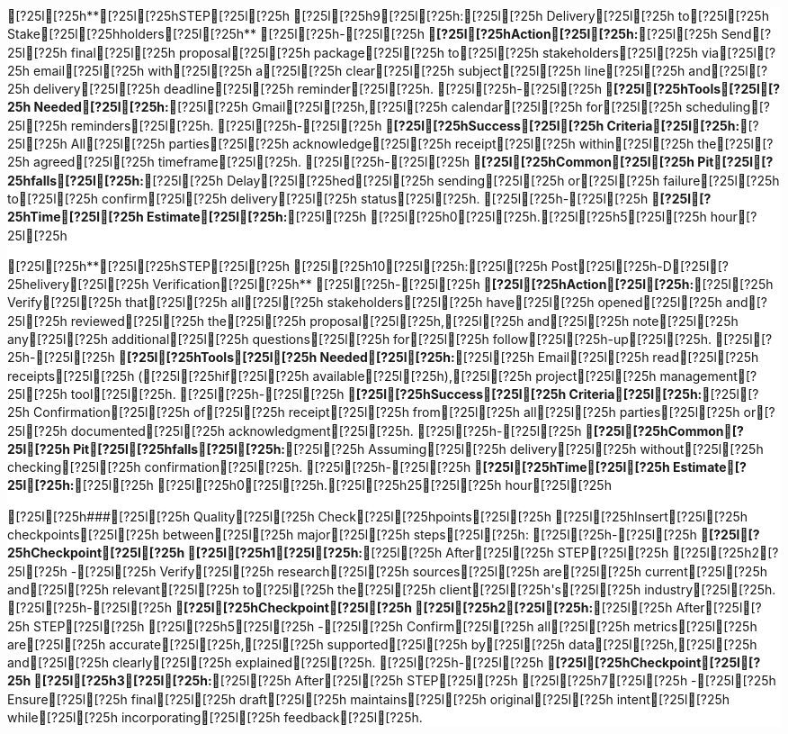 [?25l[?25h**[?25l[?25hSTEP[?25l[?25h [?25l[?25h9[?25l[?25h:[?25l[?25h Delivery[?25l[?25h to[?25l[?25h Stake[?25l[?25hholders[?25l[?25h**
[?25l[?25h-[?25l[?25h **[?25l[?25hAction[?25l[?25h:**[?25l[?25h Send[?25l[?25h final[?25l[?25h proposal[?25l[?25h package[?25l[?25h to[?25l[?25h stakeholders[?25l[?25h via[?25l[?25h email[?25l[?25h with[?25l[?25h a[?25l[?25h clear[?25l[?25h subject[?25l[?25h line[?25l[?25h and[?25l[?25h delivery[?25l[?25h deadline[?25l[?25h reminder[?25l[?25h.
[?25l[?25h-[?25l[?25h **[?25l[?25hTools[?25l[?25h Needed[?25l[?25h:**[?25l[?25h Gmail[?25l[?25h,[?25l[?25h calendar[?25l[?25h for[?25l[?25h scheduling[?25l[?25h reminders[?25l[?25h.
[?25l[?25h-[?25l[?25h **[?25l[?25hSuccess[?25l[?25h Criteria[?25l[?25h:**[?25l[?25h All[?25l[?25h parties[?25l[?25h acknowledge[?25l[?25h receipt[?25l[?25h within[?25l[?25h the[?25l[?25h agreed[?25l[?25h timeframe[?25l[?25h.
[?25l[?25h-[?25l[?25h **[?25l[?25hCommon[?25l[?25h Pit[?25l[?25hfalls[?25l[?25h:**[?25l[?25h Delay[?25l[?25hed[?25l[?25h sending[?25l[?25h or[?25l[?25h failure[?25l[?25h to[?25l[?25h confirm[?25l[?25h delivery[?25l[?25h status[?25l[?25h.
[?25l[?25h-[?25l[?25h **[?25l[?25hTime[?25l[?25h Estimate[?25l[?25h:**[?25l[?25h [?25l[?25h0[?25l[?25h.[?25l[?25h5[?25l[?25h hour[?25l[?25h

[?25l[?25h**[?25l[?25hSTEP[?25l[?25h [?25l[?25h10[?25l[?25h:[?25l[?25h Post[?25l[?25h-D[?25l[?25helivery[?25l[?25h Verification[?25l[?25h**
[?25l[?25h-[?25l[?25h **[?25l[?25hAction[?25l[?25h:**[?25l[?25h Verify[?25l[?25h that[?25l[?25h all[?25l[?25h stakeholders[?25l[?25h have[?25l[?25h opened[?25l[?25h and[?25l[?25h reviewed[?25l[?25h the[?25l[?25h proposal[?25l[?25h,[?25l[?25h and[?25l[?25h note[?25l[?25h any[?25l[?25h additional[?25l[?25h questions[?25l[?25h for[?25l[?25h follow[?25l[?25h-up[?25l[?25h.
[?25l[?25h-[?25l[?25h **[?25l[?25hTools[?25l[?25h Needed[?25l[?25h:**[?25l[?25h Email[?25l[?25h read[?25l[?25h receipts[?25l[?25h ([?25l[?25hif[?25l[?25h available[?25l[?25h),[?25l[?25h project[?25l[?25h management[?25l[?25h tool[?25l[?25h.
[?25l[?25h-[?25l[?25h **[?25l[?25hSuccess[?25l[?25h Criteria[?25l[?25h:**[?25l[?25h Confirmation[?25l[?25h of[?25l[?25h receipt[?25l[?25h from[?25l[?25h all[?25l[?25h parties[?25l[?25h or[?25l[?25h documented[?25l[?25h acknowledgment[?25l[?25h.
[?25l[?25h-[?25l[?25h **[?25l[?25hCommon[?25l[?25h Pit[?25l[?25hfalls[?25l[?25h:**[?25l[?25h Assuming[?25l[?25h delivery[?25l[?25h without[?25l[?25h checking[?25l[?25h confirmation[?25l[?25h.
[?25l[?25h-[?25l[?25h **[?25l[?25hTime[?25l[?25h Estimate[?25l[?25h:**[?25l[?25h [?25l[?25h0[?25l[?25h.[?25l[?25h25[?25l[?25h hour[?25l[?25h

[?25l[?25h###[?25l[?25h Quality[?25l[?25h Check[?25l[?25hpoints[?25l[?25h
[?25l[?25hInsert[?25l[?25h checkpoints[?25l[?25h between[?25l[?25h major[?25l[?25h steps[?25l[?25h:
[?25l[?25h-[?25l[?25h **[?25l[?25hCheckpoint[?25l[?25h [?25l[?25h1[?25l[?25h:**[?25l[?25h After[?25l[?25h STEP[?25l[?25h [?25l[?25h2[?25l[?25h -[?25l[?25h Verify[?25l[?25h research[?25l[?25h sources[?25l[?25h are[?25l[?25h current[?25l[?25h and[?25l[?25h relevant[?25l[?25h to[?25l[?25h the[?25l[?25h client[?25l[?25h's[?25l[?25h industry[?25l[?25h.
[?25l[?25h-[?25l[?25h **[?25l[?25hCheckpoint[?25l[?25h [?25l[?25h2[?25l[?25h:**[?25l[?25h After[?25l[?25h STEP[?25l[?25h [?25l[?25h5[?25l[?25h -[?25l[?25h Confirm[?25l[?25h all[?25l[?25h metrics[?25l[?25h are[?25l[?25h accurate[?25l[?25h,[?25l[?25h supported[?25l[?25h by[?25l[?25h data[?25l[?25h,[?25l[?25h and[?25l[?25h clearly[?25l[?25h explained[?25l[?25h.
[?25l[?25h-[?25l[?25h **[?25l[?25hCheckpoint[?25l[?25h [?25l[?25h3[?25l[?25h:**[?25l[?25h After[?25l[?25h STEP[?25l[?25h [?25l[?25h7[?25l[?25h -[?25l[?25h Ensure[?25l[?25h final[?25l[?25h draft[?25l[?25h maintains[?25l[?25h original[?25l[?25h intent[?25l[?25h while[?25l[?25h incorporating[?25l[?25h feedback[?25l[?25h.
